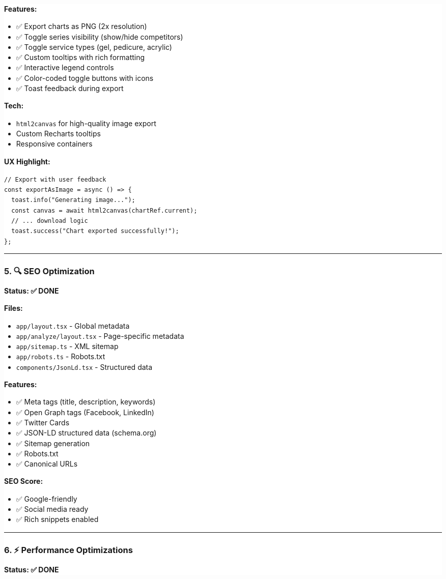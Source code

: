 **Features:**
- ✅ Export charts as PNG (2x resolution)
- ✅ Toggle series visibility (show/hide competitors)
- ✅ Toggle service types (gel, pedicure, acrylic)
- ✅ Custom tooltips with rich formatting
- ✅ Interactive legend controls
- ✅ Color-coded toggle buttons with icons
- ✅ Toast feedback during export

**Tech:**
- `html2canvas` for high-quality image export
- Custom Recharts tooltips
- Responsive containers

**UX Highlight:**
```tsx
// Export with user feedback
const exportAsImage = async () => {
  toast.info("Generating image...");
  const canvas = await html2canvas(chartRef.current);
  // ... download logic
  toast.success("Chart exported successfully!");
};
```

---

### 5. 🔍 SEO Optimization
**Status: ✅ DONE**

**Files:**
- `app/layout.tsx` - Global metadata
- `app/analyze/layout.tsx` - Page-specific metadata
- `app/sitemap.ts` - XML sitemap
- `app/robots.ts` - Robots.txt
- `components/JsonLd.tsx` - Structured data

**Features:**
- ✅ Meta tags (title, description, keywords)
- ✅ Open Graph tags (Facebook, LinkedIn)
- ✅ Twitter Cards
- ✅ JSON-LD structured data (schema.org)
- ✅ Sitemap generation
- ✅ Robots.txt
- ✅ Canonical URLs

**SEO Score:**
- ✅ Google-friendly
- ✅ Social media ready
- ✅ Rich snippets enabled

---

### 6. ⚡ Performance Optimizations
**Status: ✅ DONE**
